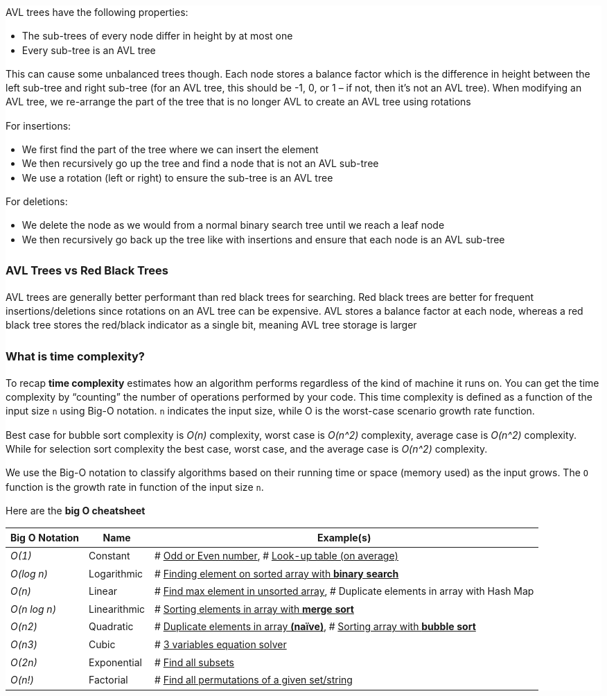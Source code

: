 AVL trees have the following properties:

- The sub-trees of every node differ in height by at most one
- Every sub-tree is an AVL tree

This can cause some unbalanced trees though. Each node stores a balance factor which is the difference in height between the left sub-tree and right sub-tree (for an AVL tree, this should be -1, 0, or 1 – if not, then it’s not an AVL tree). When modifying an AVL tree, we re-arrange the part of the tree that is no longer AVL to create an AVL tree using rotations

For insertions:

- We first find the part of the tree where we can insert the element
- We then recursively go up the tree and find a node that is not an AVL sub-tree 
- We use a rotation (left or right) to ensure the sub-tree is an AVL tree

For deletions:

- We delete the node as we would from a normal binary search tree until we reach a leaf node
- We then recursively go back up the tree like with insertions and ensure that each node is an AVL sub-tree

### AVL Trees vs Red Black Trees

AVL trees are generally better performant than red black trees for searching. Red black trees are better for frequent insertions/deletions since rotations on an AVL tree can be expensive. AVL stores a balance factor at each node, whereas a red black tree stores the red/black indicator as a single bit, meaning AVL tree storage is larger

### What is time complexity?

To recap **time complexity** estimates how an algorithm performs regardless of the kind of machine it runs on. You can get the time complexity by “counting” the number of operations performed by your code. This time complexity is defined as a function of the input size `n` using Big-O notation. `n` indicates the input size, while O is the worst-case scenario growth rate function. 

Best case for bubble sort complexity is *O(n)* complexity, worst case is *O(n^2)* complexity, average case is *O(n^2)* complexity. While for selection sort complexity the best case, worst case, and the average case is *O(n^2)* complexity.

We use the Big-O notation to classify algorithms based on their running time or space (memory used) as the input grows. The `O` function is the growth rate in function of the input size `n`.

Here are the **big O cheatsheet**

| Big O Notation | Name         | Example(s)                                                   |
| -------------- | ------------ | ------------------------------------------------------------ |
| *O(1)*         | Constant     | # [Odd or Even number](https://adrianmejia.com/most-popular-algorithms-time-complexity-every-programmer-should-know-free-online-tutorial-course/#Odd-or-Even), # [Look-up table (on average)](https://adrianmejia.com/most-popular-algorithms-time-complexity-every-programmer-should-know-free-online-tutorial-course/#Look-up-table) |
| *O(log n)*     | Logarithmic  | # [Finding element on sorted array with **binary search**](https://adrianmejia.com/most-popular-algorithms-time-complexity-every-programmer-should-know-free-online-tutorial-course/#Binary-search) |
| *O(n)*         | Linear       | # [Find max element in unsorted array](https://adrianmejia.com/most-popular-algorithms-time-complexity-every-programmer-should-know-free-online-tutorial-course/#The-largest-item-on-an-unsorted-array), # Duplicate elements in array with Hash Map |
| *O(n log n)*   | Linearithmic | # [Sorting elements in array with **merge sort**](https://adrianmejia.com/most-popular-algorithms-time-complexity-every-programmer-should-know-free-online-tutorial-course/#Mergesort) |
| *O(n2)*        | Quadratic    | # [Duplicate elements in array **(naïve)**](https://adrianmejia.com/most-popular-algorithms-time-complexity-every-programmer-should-know-free-online-tutorial-course/#Has-duplicates), # [Sorting array with **bubble sort**](https://adrianmejia.com/most-popular-algorithms-time-complexity-every-programmer-should-know-free-online-tutorial-course/#Bubble-sort) |
| *O(n3)*        | Cubic        | # [3 variables equation solver](https://adrianmejia.com/most-popular-algorithms-time-complexity-every-programmer-should-know-free-online-tutorial-course/#Triple-nested-loops) |
| *O(2n)*        | Exponential  | # [Find all subsets](https://adrianmejia.com/most-popular-algorithms-time-complexity-every-programmer-should-know-free-online-tutorial-course/#Subsets-of-a-Set) |
| *O(n!)*        | Factorial    | # [Find all permutations of a given set/string](https://adrianmejia.com/most-popular-algorithms-time-complexity-every-programmer-should-know-free-online-tutorial-course/#Permutations) |
